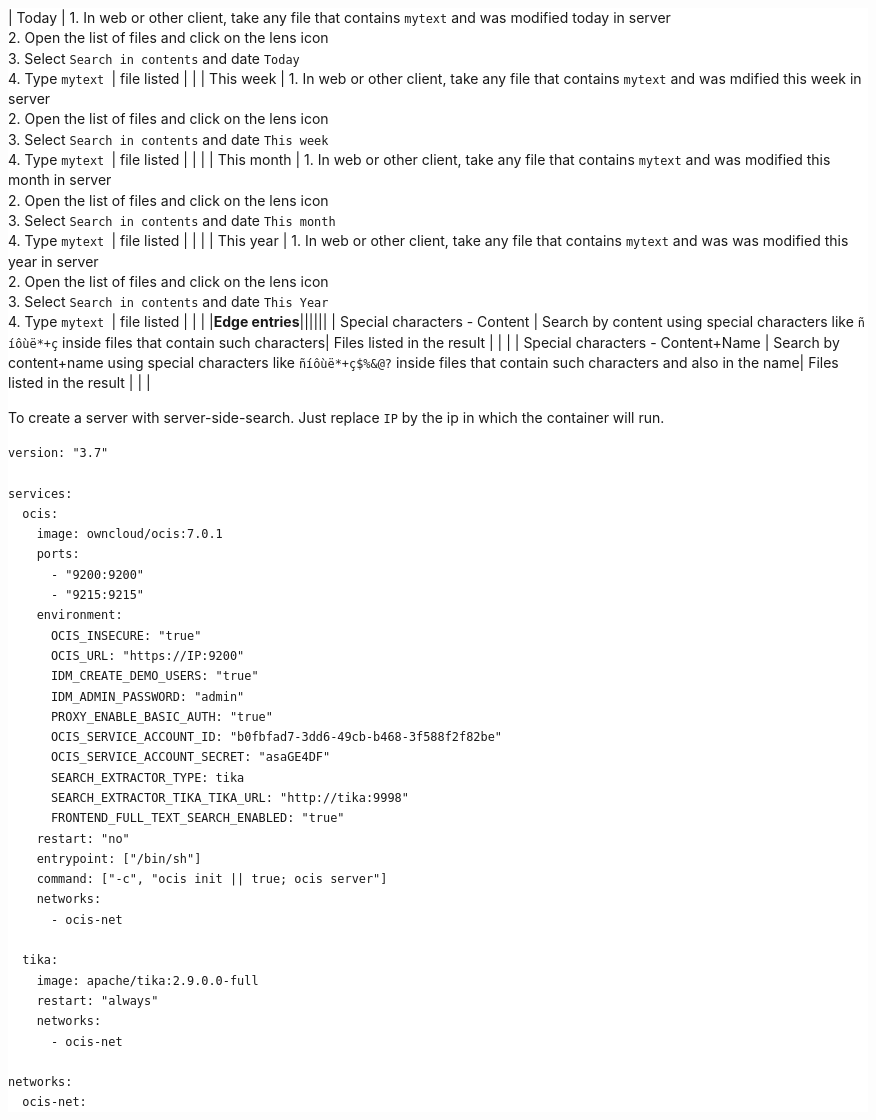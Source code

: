 | Today | 1. In web or other client, take any file that contains `mytext` and was modified today in server<br>2. Open the list of files and click on the lens icon<br>3. Select `Search in contents` and date `Today`<br>4. Type `mytext `| file listed |  |
| This week | 1. In web or other client, take any file that contains `mytext` and was mdified this week in server<br>2. Open the list of files and click on the lens icon<br>3. Select `Search in contents` and date `This week`<br>4. Type `mytext `| file listed |  |  |
| This month | 1. In web or other client, take any file that contains `mytext` and was modified this month in server<br>2. Open the list of files and click on the lens icon<br>3. Select `Search in contents` and date `This month`<br>4. Type `mytext `| file listed |  |  |
| This year | 1. In web or other client, take any file that contains `mytext` and was was modified this year in server<br>2. Open the list of files and click on the lens icon<br>3. Select `Search in contents` and date `This Year`<br>4. Type `mytext `| file listed |  |  |
|**Edge entries**||||||
| Special characters - Content | Search by content using special characters like `ñíôùë*+ç` inside files that contain such characters| Files listed in the result | | |
| Special characters - Content+Name | Search by content+name using special characters like `ñíôùë*+ç$%&@?` inside files that contain such characters and also in the name| Files listed in the result | | |




To create a server with server-side-search. Just replace `IP` by the ip in which the container will run.

```
version: "3.7"

services:
  ocis:
    image: owncloud/ocis:7.0.1
    ports:
      - "9200:9200"
      - "9215:9215"
    environment:
      OCIS_INSECURE: "true"
      OCIS_URL: "https://IP:9200"
      IDM_CREATE_DEMO_USERS: "true"
      IDM_ADMIN_PASSWORD: "admin"
      PROXY_ENABLE_BASIC_AUTH: "true"
      OCIS_SERVICE_ACCOUNT_ID: "b0fbfad7-3dd6-49cb-b468-3f588f2f82be"
      OCIS_SERVICE_ACCOUNT_SECRET: "asaGE4DF"
      SEARCH_EXTRACTOR_TYPE: tika
      SEARCH_EXTRACTOR_TIKA_TIKA_URL: "http://tika:9998"
      FRONTEND_FULL_TEXT_SEARCH_ENABLED: "true"
    restart: "no"
    entrypoint: ["/bin/sh"]
    command: ["-c", "ocis init || true; ocis server"]
    networks:
      - ocis-net

  tika:
    image: apache/tika:2.9.0.0-full
    restart: "always"
    networks:
      - ocis-net

networks:
  ocis-net:
```
